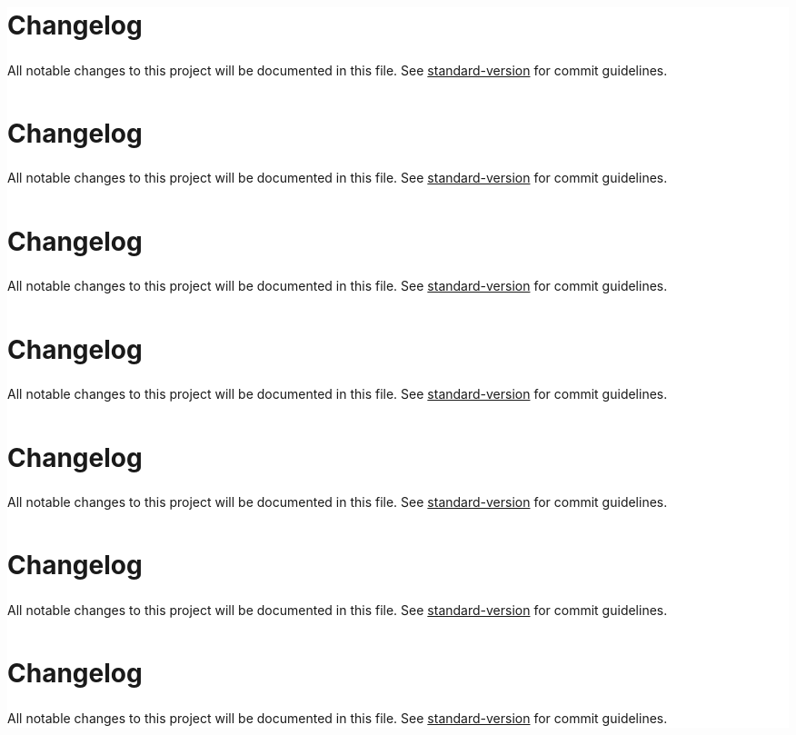 # Changelog

All notable changes to this project will be documented in this file. See [standard-version](https://github.com/conventional-changelog/standard-version) for commit guidelines.

# Changelog

All notable changes to this project will be documented in this file. See [standard-version](https://github.com/conventional-changelog/standard-version) for commit guidelines.

# Changelog

All notable changes to this project will be documented in this file. See [standard-version](https://github.com/conventional-changelog/standard-version) for commit guidelines.

# Changelog

All notable changes to this project will be documented in this file. See [standard-version](https://github.com/conventional-changelog/standard-version) for commit guidelines.

# Changelog

All notable changes to this project will be documented in this file. See [standard-version](https://github.com/conventional-changelog/standard-version) for commit guidelines.

# Changelog

All notable changes to this project will be documented in this file. See [standard-version](https://github.com/conventional-changelog/standard-version) for commit guidelines.

# Changelog

All notable changes to this project will be documented in this file. See [standard-version](https://github.com/conventional-changelog/standard-version) for commit guidelines.


